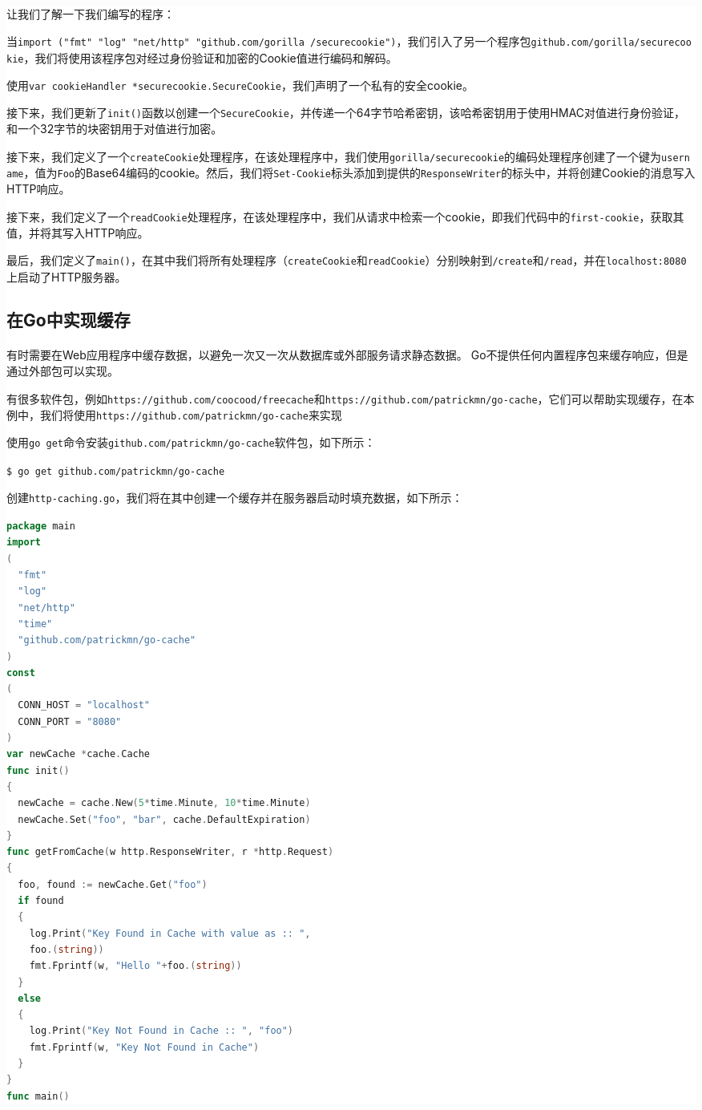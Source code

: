 让我们了解一下我们编写的程序：

当`import ("fmt" "log" "net/http" "github.com/gorilla
/securecookie")`，我们引入了另一个程序包`github.com/gorilla/securecookie`，我们将使用该程序包对经过身份验证和加密的Cookie值进行编码和解码。

使用`var cookieHandler *securecookie.SecureCookie`，我们声明了一个私有的安全cookie。

接下来，我们更新了`init()`函数以创建一个`SecureCookie`，并传递一个64字节哈希密钥，该哈希密钥用于使用HMAC对值进行身份验证，和一个32字节的块密钥用于对值进行加密。

接下来，我们定义了一个`createCookie`处理程序，在该处理程序中，我们使用`gorilla/securecookie`的编码处理程序创建了一个键为`username`，值为`Foo`的Base64编码的cookie。然后，我们将`Set-Cookie`标头添加到提供的`ResponseWriter`的标头中，并将创建Cookie的消息写入HTTP响应。

接下来，我们定义了一个`readCookie`处理程序，在该处理程序中，我们从请求中检索一个cookie，即我们代码中的`first-cookie`，获取其值，并将其写入HTTP响应。

最后，我们定义了`main()`，在其中我们将所有处理程序（`createCookie`和`readCookie`）分别映射到`/create`和`/read`，并在`localhost:8080`上启动了HTTP服务器。

## 在Go中实现缓存

有时需要在Web应用程序中缓存数据，以避免一次又一次从数据库或外部服务请求静态数据。 Go不提供任何内置程序包来缓存响应，但是通过外部包可以实现。

有很多软件包，例如`https://github.com/coocood/freecache`和`https://github.com/patrickmn/go-cache`，它们可以帮助实现缓存，在本例中，我们将使用`https://github.com/patrickmn/go-cache`来实现

使用`go get`命令安装`github.com/patrickmn/go-cache`软件包，如下所示：

```bash
$ go get github.com/patrickmn/go-cache
```

创建`http-caching.go`，我们将在其中创建一个缓存并在服务器启动时填充数据，如下所示：

```go
package main
import
(
  "fmt"
  "log"
  "net/http"
  "time"
  "github.com/patrickmn/go-cache"
)
const
(
  CONN_HOST = "localhost"
  CONN_PORT = "8080"
)
var newCache *cache.Cache
func init()
{
  newCache = cache.New(5*time.Minute, 10*time.Minute)
  newCache.Set("foo", "bar", cache.DefaultExpiration)
}
func getFromCache(w http.ResponseWriter, r *http.Request)
{
  foo, found := newCache.Get("foo")
  if found
  {
    log.Print("Key Found in Cache with value as :: ",
    foo.(string))
    fmt.Fprintf(w, "Hello "+foo.(string))
  }
  else
  {
    log.Print("Key Not Found in Cache :: ", "foo")
    fmt.Fprintf(w, "Key Not Found in Cache")
  }
}
func main()
```